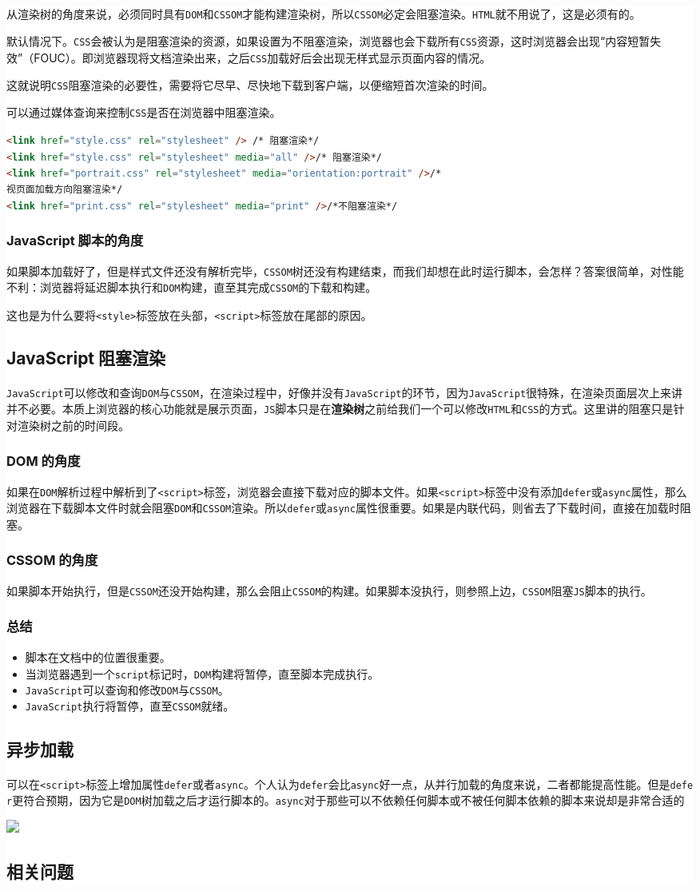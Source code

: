 从渲染树的角度来说，必须同时具有`DOM`和`CSSOM`才能构建渲染树，所以`CSSOM`必定会阻塞渲染。`HTML`就不用说了，这是必须有的。

默认情况下。`CSS`会被认为是阻塞渲染的资源，如果设置为不阻塞渲染，浏览器也会下载所有`CSS`资源，这时浏览器会出现“内容短暂失效”（FOUC）。即浏览器现将文档渲染出来，之后`CSS`加载好后会出现无样式显示页面内容的情况。

这就说明`CSS`阻塞渲染的必要性，需要将它尽早、尽快地下载到客户端，以便缩短首次渲染的时间。

可以通过媒体查询来控制`CSS`是否在浏览器中阻塞渲染。

```html
<link href="style.css" rel="stylesheet" /> /* 阻塞渲染*/
<link href="style.css" rel="stylesheet" media="all" />/* 阻塞渲染*/
<link href="portrait.css" rel="stylesheet" media="orientation:portrait" />/*
视页面加载方向阻塞渲染*/
<link href="print.css" rel="stylesheet" media="print" />/*不阻塞渲染*/
```

### JavaScript 脚本的角度

如果脚本加载好了，但是样式文件还没有解析完毕，`CSSOM`树还没有构建结束，而我们却想在此时运行脚本，会怎样？答案很简单，对性能不利：浏览器将延迟脚本执行和`DOM`构建，直至其完成`CSSOM`的下载和构建。

这也是为什么要将`<style>`标签放在头部，`<script>`标签放在尾部的原因。

## JavaScript 阻塞渲染

`JavaScript`可以修改和查询`DOM`与`CSSOM`，在渲染过程中，好像并没有`JavaScript`的环节，因为`JavaScript`很特殊，在渲染页面层次上来讲并不必要。本质上浏览器的核心功能就是展示页面，`JS`脚本只是在**渲染树**之前给我们一个可以修改`HTML`和`CSS`的方式。这里讲的阻塞只是针对渲染树之前的时间段。

### DOM 的角度

如果在`DOM`解析过程中解析到了`<script>`标签，浏览器会直接下载对应的脚本文件。如果`<script>`标签中没有添加`defer`或`async`属性，那么浏览器在下载脚本文件时就会阻塞`DOM`和`CSSOM`渲染。所以`defer`或`async`属性很重要。如果是内联代码，则省去了下载时间，直接在加载时阻塞。

### CSSOM 的角度

如果脚本开始执行，但是`CSSOM`还没开始构建，那么会阻止`CSSOM`的构建。如果脚本没执行，则参照上边，`CSSOM`阻塞`JS`脚本的执行。

### 总结

- 脚本在文档中的位置很重要。
- 当浏览器遇到一个`script`标记时，`DOM`构建将暂停，直至脚本完成执行。
- `JavaScript`可以查询和修改`DOM`与`CSSOM`。
- `JavaScript`执行将暂停，直至`CSSOM`就绪。

## 异步加载

可以在`<script>`标签上增加属性`defer`或者`async`。个人认为`defer`会比`async`好一点，从并行加载的角度来说，二者都能提高性能。但是`defer`更符合预期，因为它是`DOM`树加载之后才运行脚本的。`async`对于那些可以不依赖任何脚本或不被任何脚本依赖的脚本来说却是非常合适的

![](async.jpeg)

## 相关问题
